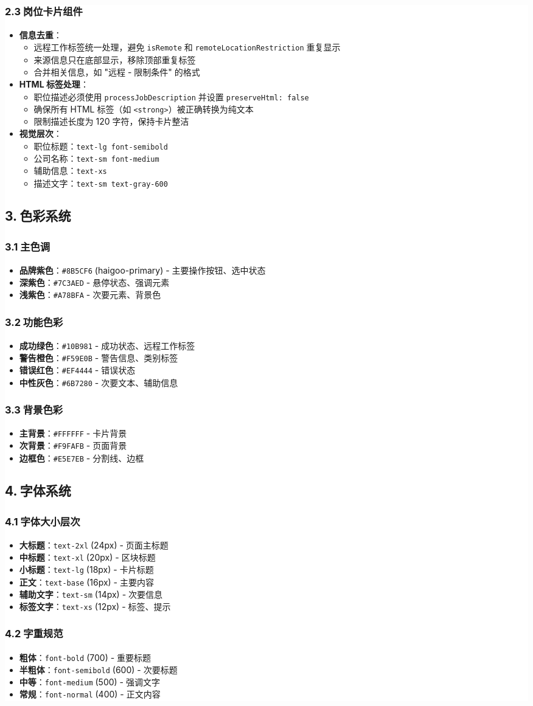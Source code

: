 ### 2.3 岗位卡片组件
- **信息去重**：
  - 远程工作标签统一处理，避免 `isRemote` 和 `remoteLocationRestriction` 重复显示
  - 来源信息只在底部显示，移除顶部重复标签
  - 合并相关信息，如 "远程 - 限制条件" 的格式
- **HTML 标签处理**：
  - 职位描述必须使用 `processJobDescription` 并设置 `preserveHtml: false`
  - 确保所有 HTML 标签（如 `<strong>`）被正确转换为纯文本
  - 限制描述长度为 120 字符，保持卡片整洁
- **视觉层次**：
  - 职位标题：`text-lg font-semibold`
  - 公司名称：`text-sm font-medium`
  - 辅助信息：`text-xs`
  - 描述文字：`text-sm text-gray-600`

## 3. 色彩系统

### 3.1 主色调
- **品牌紫色**：`#8B5CF6` (haigoo-primary) - 主要操作按钮、选中状态
- **深紫色**：`#7C3AED` - 悬停状态、强调元素
- **浅紫色**：`#A78BFA` - 次要元素、背景色

### 3.2 功能色彩
- **成功绿色**：`#10B981` - 成功状态、远程工作标签
- **警告橙色**：`#F59E0B` - 警告信息、类别标签
- **错误红色**：`#EF4444` - 错误状态
- **中性灰色**：`#6B7280` - 次要文本、辅助信息

### 3.3 背景色彩
- **主背景**：`#FFFFFF` - 卡片背景
- **次背景**：`#F9FAFB` - 页面背景
- **边框色**：`#E5E7EB` - 分割线、边框

## 4. 字体系统

### 4.1 字体大小层次
- **大标题**：`text-2xl` (24px) - 页面主标题
- **中标题**：`text-xl` (20px) - 区块标题
- **小标题**：`text-lg` (18px) - 卡片标题
- **正文**：`text-base` (16px) - 主要内容
- **辅助文字**：`text-sm` (14px) - 次要信息
- **标签文字**：`text-xs` (12px) - 标签、提示

### 4.2 字重规范
- **粗体**：`font-bold` (700) - 重要标题
- **半粗体**：`font-semibold` (600) - 次要标题
- **中等**：`font-medium` (500) - 强调文字
- **常规**：`font-normal` (400) - 正文内容
